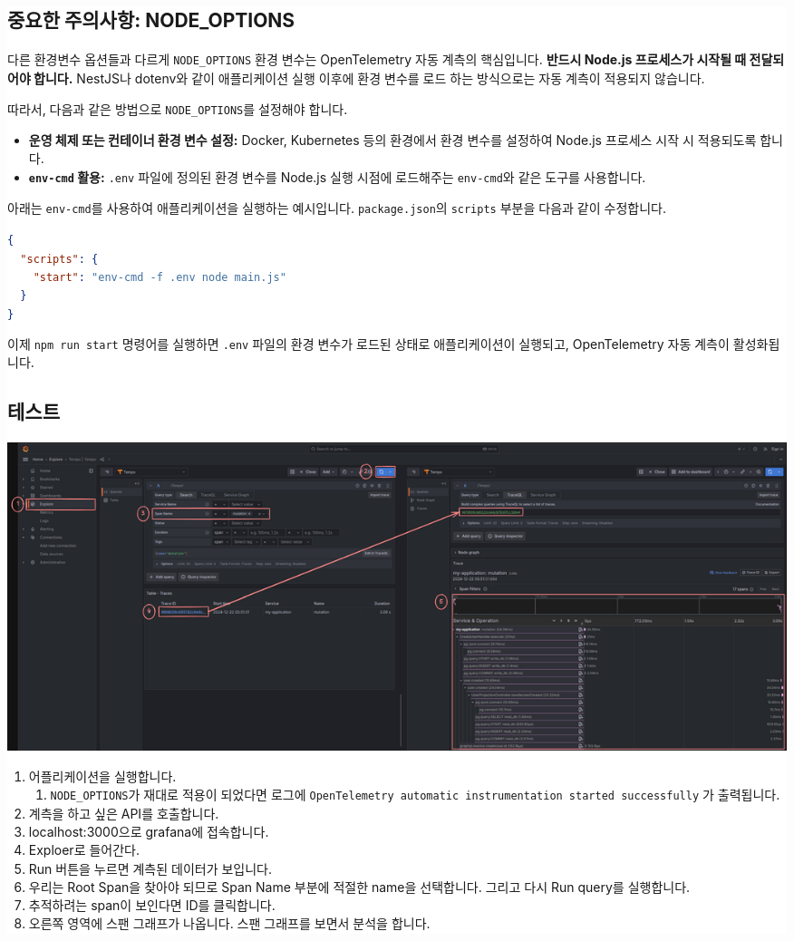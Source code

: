 ## 중요한 주의사항: NODE_OPTIONS

다른 환경변수 옵션들과 다르게 `NODE_OPTIONS` 환경 변수는 OpenTelemetry 자동 계측의 핵심입니다. **반드시 Node.js 프로세스가 시작될 때 전달되어야 합니다.**  NestJS나 dotenv와 같이 애플리케이션 실행 이후에 환경 변수를 로드 하는 방식으로는 자동 계측이 적용되지 않습니다.

따라서, 다음과 같은 방법으로 `NODE_OPTIONS`를 설정해야 합니다.

* **운영 체제 또는 컨테이너 환경 변수 설정:** Docker, Kubernetes 등의 환경에서 환경 변수를 설정하여 Node.js 프로세스 시작 시 적용되도록 합니다.
* **`env-cmd` 활용:**  `.env` 파일에 정의된 환경 변수를 Node.js 실행 시점에 로드해주는 `env-cmd`와 같은 도구를 사용합니다.

아래는 `env-cmd`를 사용하여 애플리케이션을 실행하는 예시입니다. `package.json`의 `scripts` 부분을 다음과 같이 수정합니다.

```json
{
  "scripts": {
    "start": "env-cmd -f .env node main.js"
  }
}
```

이제 `npm run start` 명령어를 실행하면 `.env` 파일의 환경 변수가 로드된 상태로 애플리케이션이 실행되고, OpenTelemetry 자동 계측이 활성화됩니다.

## 테스트

![](assets/img/pasted-image-20241222055935.png)

1. 어플리케이션을 실행합니다.
	1. `NODE_OPTIONS`가 재대로 적용이 되었다면 로그에 `OpenTelemetry automatic instrumentation started successfully` 가 출력됩니다.
2. 계측을 하고 싶은 API를 호출합니다.
3. localhost:3000으로 grafana에 접속합니다.
4. Exploer로 들어간다.
5. Run 버튼을 누르면 계측된 데이터가 보입니다.
6. 우리는 Root Span을 찾아야 되므로 Span Name 부분에 적절한 name을 선택합니다. 그리고 다시 Run query를 실행합니다.
7. 추적하려는 span이 보인다면 ID를 클릭합니다.
8. 오른쪽 영역에 스팬 그래프가 나옵니다. 스팬 그래프를 보면서 분석을 합니다.
